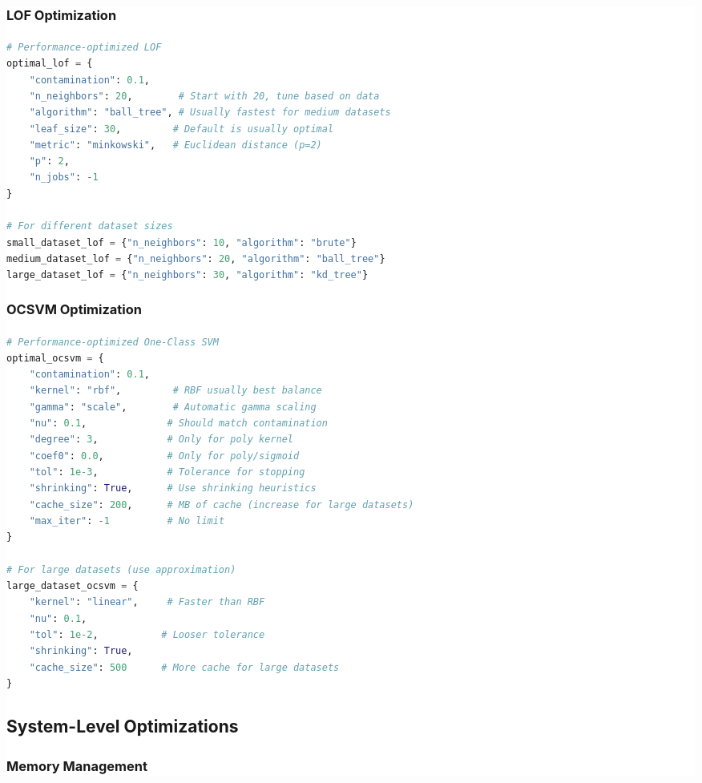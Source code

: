 
### LOF Optimization

```python
# Performance-optimized LOF
optimal_lof = {
    "contamination": 0.1,
    "n_neighbors": 20,        # Start with 20, tune based on data
    "algorithm": "ball_tree", # Usually fastest for medium datasets
    "leaf_size": 30,         # Default is usually optimal
    "metric": "minkowski",   # Euclidean distance (p=2)
    "p": 2,
    "n_jobs": -1
}

# For different dataset sizes
small_dataset_lof = {"n_neighbors": 10, "algorithm": "brute"}
medium_dataset_lof = {"n_neighbors": 20, "algorithm": "ball_tree"}
large_dataset_lof = {"n_neighbors": 30, "algorithm": "kd_tree"}
```

### OCSVM Optimization

```python
# Performance-optimized One-Class SVM
optimal_ocsvm = {
    "contamination": 0.1,
    "kernel": "rbf",         # RBF usually best balance
    "gamma": "scale",        # Automatic gamma scaling
    "nu": 0.1,              # Should match contamination
    "degree": 3,            # Only for poly kernel
    "coef0": 0.0,           # Only for poly/sigmoid
    "tol": 1e-3,            # Tolerance for stopping
    "shrinking": True,      # Use shrinking heuristics
    "cache_size": 200,      # MB of cache (increase for large datasets)
    "max_iter": -1          # No limit
}

# For large datasets (use approximation)
large_dataset_ocsvm = {
    "kernel": "linear",     # Faster than RBF
    "nu": 0.1,
    "tol": 1e-2,           # Looser tolerance
    "shrinking": True,
    "cache_size": 500      # More cache for large datasets
}
```

## System-Level Optimizations

### Memory Management
